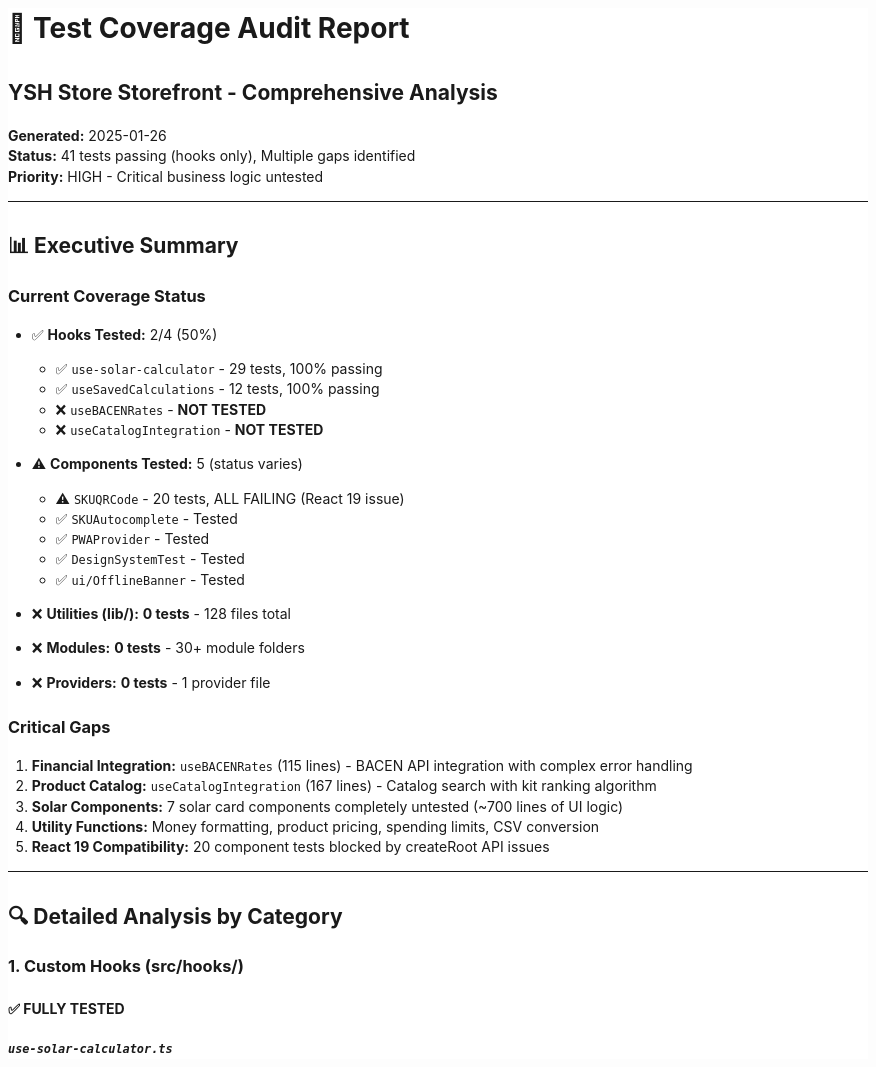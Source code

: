 # 🧪 Test Coverage Audit Report

## YSH Store Storefront - Comprehensive Analysis

**Generated:** 2025-01-26  
**Status:** 41 tests passing (hooks only), Multiple gaps identified  
**Priority:** HIGH - Critical business logic untested

---

## 📊 Executive Summary

### Current Coverage Status

- ✅ **Hooks Tested:** 2/4 (50%)
  - ✅ `use-solar-calculator` - 29 tests, 100% passing
  - ✅ `useSavedCalculations` - 12 tests, 100% passing
  - ❌ `useBACENRates` - **NOT TESTED**
  - ❌ `useCatalogIntegration` - **NOT TESTED**

- ⚠️ **Components Tested:** 5 (status varies)
  - ⚠️ `SKUQRCode` - 20 tests, ALL FAILING (React 19 issue)
  - ✅ `SKUAutocomplete` - Tested
  - ✅ `PWAProvider` - Tested
  - ✅ `DesignSystemTest` - Tested
  - ✅ `ui/OfflineBanner` - Tested

- ❌ **Utilities (lib/):** **0 tests** - 128 files total
- ❌ **Modules:** **0 tests** - 30+ module folders
- ❌ **Providers:** **0 tests** - 1 provider file

### Critical Gaps

1. **Financial Integration:** `useBACENRates` (115 lines) - BACEN API integration with complex error handling
2. **Product Catalog:** `useCatalogIntegration` (167 lines) - Catalog search with kit ranking algorithm
3. **Solar Components:** 7 solar card components completely untested (~700 lines of UI logic)
4. **Utility Functions:** Money formatting, product pricing, spending limits, CSV conversion
5. **React 19 Compatibility:** 20 component tests blocked by createRoot API issues

---

## 🔍 Detailed Analysis by Category

### 1. Custom Hooks (src/hooks/)

#### ✅ FULLY TESTED

##### `use-solar-calculator.ts`
